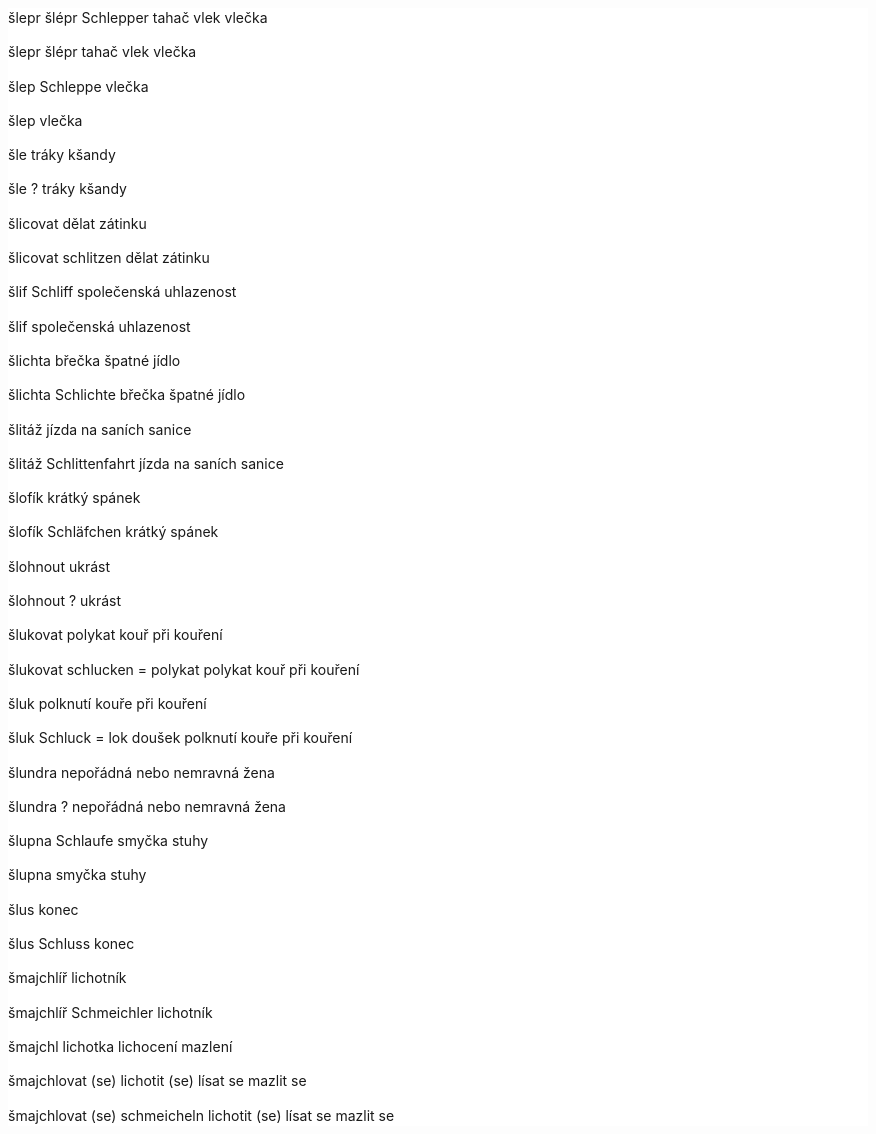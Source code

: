 šlepr šlépr Schlepper tahač vlek vlečka

šlepr šlépr tahač vlek vlečka

šlep Schleppe vlečka

šlep vlečka

šle tráky kšandy

šle ? tráky kšandy

šlicovat dělat zátinku

šlicovat schlitzen dělat zátinku

šlif Schliff společenská uhlazenost

šlif společenská uhlazenost

šlichta břečka špatné jídlo

šlichta Schlichte břečka špatné jídlo

šlitáž jízda na saních sanice

šlitáž Schlittenfahrt jízda na saních sanice

šlofík krátký spánek

šlofík Schläfchen krátký spánek

šlohnout ukrást

šlohnout ? ukrást

šlukovat polykat kouř při kouření

šlukovat schlucken = polykat polykat kouř při kouření

šluk polknutí kouře při kouření

šluk Schluck = lok doušek polknutí kouře při kouření

šlundra nepořádná nebo nemravná žena

šlundra ? nepořádná nebo nemravná žena

šlupna Schlaufe smyčka stuhy

šlupna smyčka stuhy

šlus konec

šlus Schluss konec

šmajchlíř lichotník

šmajchlíř Schmeichler lichotník

šmajchl lichotka lichocení mazlení

šmajchlovat (se) lichotit (se) lísat se mazlit se

šmajchlovat (se) schmeicheln lichotit (se) lísat se mazlit se
